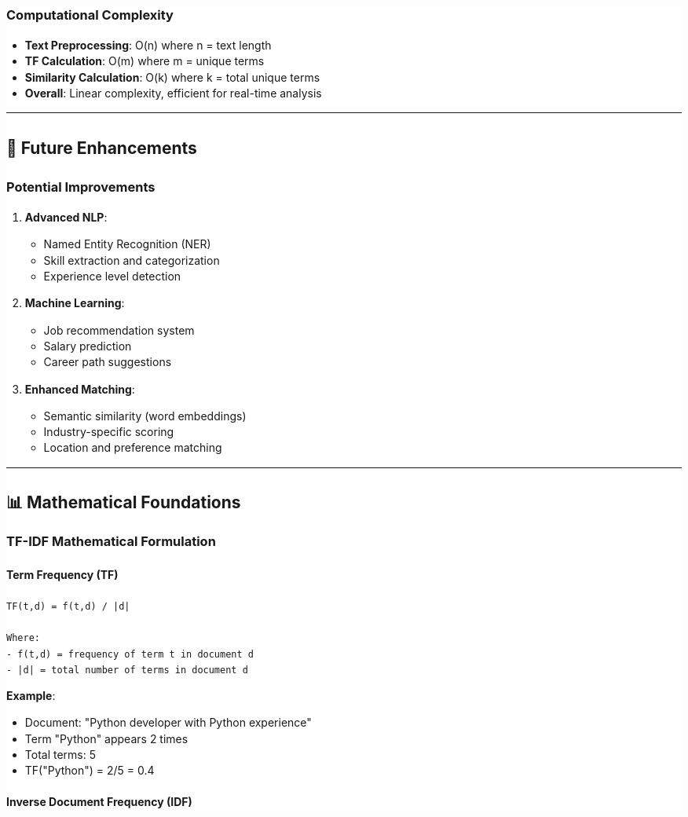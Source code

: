 ### Computational Complexity

- **Text Preprocessing**: O(n) where n = text length
- **TF Calculation**: O(m) where m = unique terms
- **Similarity Calculation**: O(k) where k = total unique terms
- **Overall**: Linear complexity, efficient for real-time analysis

---

## 🚀 Future Enhancements

### Potential Improvements

1. **Advanced NLP**:

   - Named Entity Recognition (NER)
   - Skill extraction and categorization
   - Experience level detection

2. **Machine Learning**:

   - Job recommendation system
   - Salary prediction
   - Career path suggestions

3. **Enhanced Matching**:
   - Semantic similarity (word embeddings)
   - Industry-specific scoring
   - Location and preference matching

---

## 📊 Mathematical Foundations

### TF-IDF Mathematical Formulation

#### Term Frequency (TF)

```
TF(t,d) = f(t,d) / |d|

Where:
- f(t,d) = frequency of term t in document d
- |d| = total number of terms in document d
```

**Example**:

- Document: "Python developer with Python experience"
- Term "Python" appears 2 times
- Total terms: 5
- TF("Python") = 2/5 = 0.4

#### Inverse Document Frequency (IDF)
